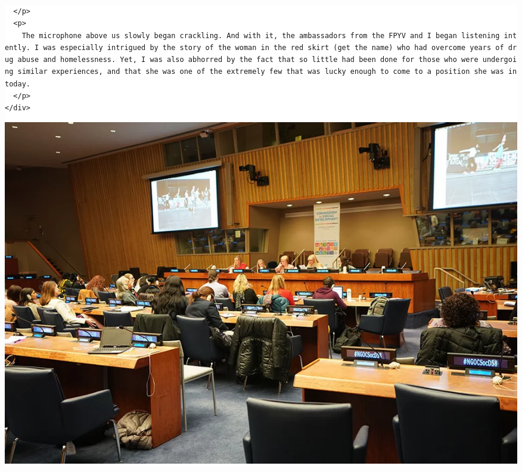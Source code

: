       </p>
      <p>
        The microphone above us slowly began crackling. And with it, the ambassadors from the FPYV and I began listening intently. I was especially intrigued by the story of the woman in the red skirt (get the name) who had overcome years of drug abuse and homelessness. Yet, I was also abhorred by the fact that so little had been done for those who were undergoing similar experiences, and that she was one of the extremely few that was lucky enough to come to a position she was in today.
      </p>
    </div>
  </div>
</section>

<div class="box alt">
	<div class="row 50% uniform">
		<div class="4u"><span class="image fit"><img src="assets/images/un-meeting-1.jpg" alt="" /></span></div>